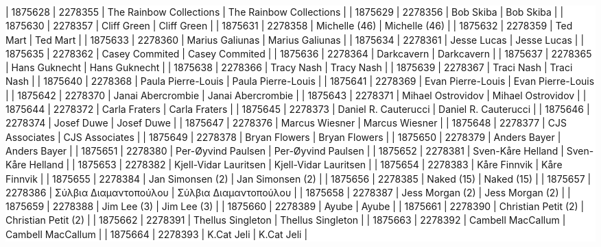| 1875628 | 2278355 | The Rainbow Collections | The Rainbow Collections |
| 1875629 | 2278356 | Bob Skiba | Bob Skiba |
| 1875630 | 2278357 | Cliff Green | Cliff Green |
| 1875631 | 2278358 | Michelle (46) | Michelle (46) |
| 1875632 | 2278359 | Ted Mart | Ted Mart |
| 1875633 | 2278360 | Marius Galiunas | Marius Galiunas |
| 1875634 | 2278361 | Jesse Lucas | Jesse Lucas |
| 1875635 | 2278362 | Casey Commited | Casey Commited |
| 1875636 | 2278364 | Darkcavern | Darkcavern |
| 1875637 | 2278365 | Hans Guknecht | Hans Guknecht |
| 1875638 | 2278366 | Tracy Nash | Tracy Nash |
| 1875639 | 2278367 | Traci Nash | Traci Nash |
| 1875640 | 2278368 | Paula Pierre-Louis | Paula Pierre-Louis |
| 1875641 | 2278369 | Evan Pierre-Louis | Evan Pierre-Louis |
| 1875642 | 2278370 | Janai Abercrombie | Janai Abercrombie |
| 1875643 | 2278371 | Mihael Ostrovidov | Mihael Ostrovidov |
| 1875644 | 2278372 | Carla Fraters | Carla Fraters |
| 1875645 | 2278373 | Daniel R. Cauterucci | Daniel R. Cauterucci |
| 1875646 | 2278374 | Josef Duwe | Josef Duwe |
| 1875647 | 2278376 | Marcus Wiesner | Marcus Wiesner |
| 1875648 | 2278377 | CJS Associates | CJS Associates |
| 1875649 | 2278378 | Bryan Flowers | Bryan Flowers |
| 1875650 | 2278379 | Anders Bayer | Anders Bayer |
| 1875651 | 2278380 | Per-Øyvind Paulsen | Per-Øyvind Paulsen |
| 1875652 | 2278381 | Sven-Kåre Helland | Sven-Kåre Helland |
| 1875653 | 2278382 | Kjell-Vidar Lauritsen | Kjell-Vidar Lauritsen |
| 1875654 | 2278383 | Kåre Finnvik | Kåre Finnvik |
| 1875655 | 2278384 | Jan Simonsen (2) | Jan Simonsen (2) |
| 1875656 | 2278385 | Naked (15) | Naked (15) |
| 1875657 | 2278386 | Σύλβια Διαμαντοπούλου | Σύλβια Διαμαντοπούλου |
| 1875658 | 2278387 | Jess Morgan (2) | Jess Morgan (2) |
| 1875659 | 2278388 | Jim Lee (3) | Jim Lee (3) |
| 1875660 | 2278389 | Ayube | Ayube |
| 1875661 | 2278390 | Christian Petit (2) | Christian Petit (2) |
| 1875662 | 2278391 | Thellus Singleton | Thellus Singleton |
| 1875663 | 2278392 | Cambell MacCallum | Cambell MacCallum |
| 1875664 | 2278393 | K.Cat Jeli | K.Cat Jeli |